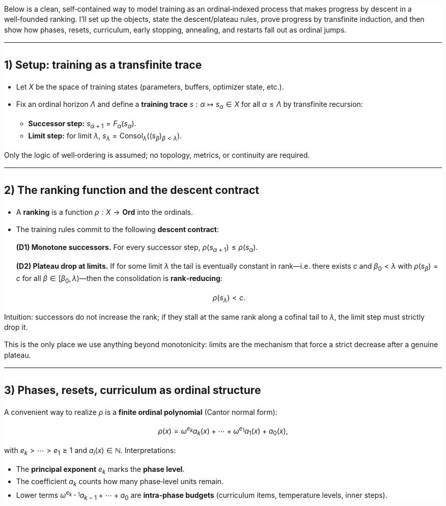 Below is a clean, self‑contained way to model training as an ordinal‑indexed process that makes progress by descent in a well‑founded ranking. I’ll set up the objects, state the descent/plateau rules, prove progress by transfinite induction, and then show how phases, resets, curriculum, early stopping, annealing, and restarts fall out as ordinal jumps.

---

## 1) Setup: training as a transfinite trace

* Let $X$ be the space of training states (parameters, buffers, optimizer state, etc.).
* Fix an ordinal horizon $\Lambda$ and define a **training trace** $s:\alpha\mapsto s_\alpha\in X$ for all $\alpha\le \Lambda$ by transfinite recursion:

  * **Successor step:** $s_{\alpha+1} = F_\alpha(s_\alpha)$.
  * **Limit step:** for limit $\lambda$, $s_\lambda = \mathsf{Consol}_\lambda\big((s_\beta)_{\beta<\lambda}\big)$.

Only the logic of well‑ordering is assumed; no topology, metrics, or continuity are required.

---

## 2) The ranking function and the descent contract

* A **ranking** is a function $\rho:X\to \mathbf{Ord}$ into the ordinals.
* The training rules commit to the following **descent contract**:

  **(D1) Monotone successors.** For every successor step, $\rho(s_{\alpha+1})\le \rho(s_\alpha)$.

  **(D2) Plateau drop at limits.** If for some limit $\lambda$ the tail is eventually constant in rank—i.e. there exists $c$ and $\beta_0<\lambda$ with $\rho(s_\beta)=c$ for all $\beta\in[\beta_0,\lambda)$—then the consolidation is **rank‑reducing**:

  $$
  \rho(s_\lambda) < c.
  $$

Intuition: successors do not increase the rank; if they stall at the same rank along a cofinal tail to $\lambda$, the limit step must strictly drop it.

This is the only place we use anything beyond monotonicity: limits are the mechanism that force a strict decrease after a genuine plateau.

---

## 3) Phases, resets, curriculum as ordinal structure

A convenient way to realize $\rho$ is a **finite ordinal polynomial** (Cantor normal form):

$$
\rho(x)=\omega^{e_k} a_k(x)+\cdots+\omega^{e_1} a_1(x)+a_0(x),
$$

with $e_k>\cdots>e_1\ge 1$ and $a_i(x)\in\mathbb{N}$. Interpretations:

* The **principal exponent** $e_k$ marks the **phase level**.
* The coefficient $a_k$ counts how many phase‑level units remain.
* Lower terms $\omega^{e_{k-1}}a_{k-1}+\cdots+a_0$ are **intra‑phase budgets** (curriculum items, temperature levels, inner steps).

